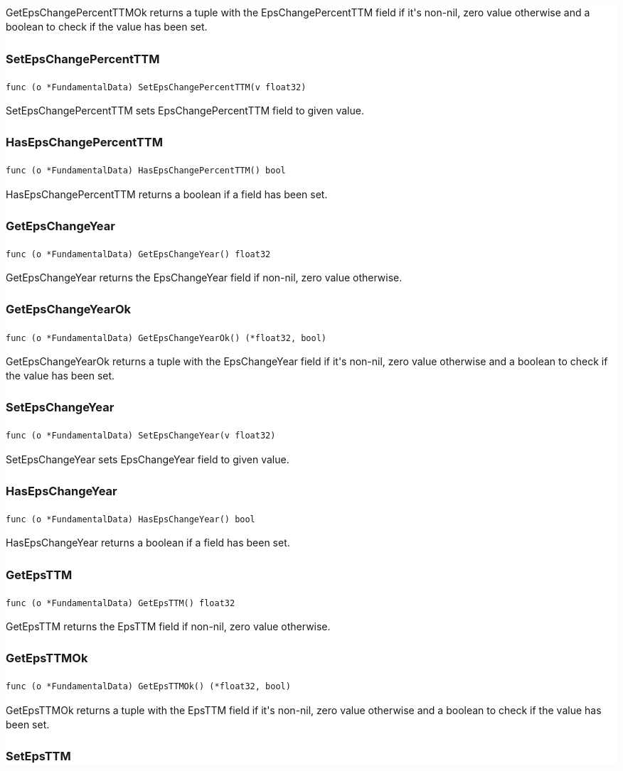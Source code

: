 GetEpsChangePercentTTMOk returns a tuple with the EpsChangePercentTTM field if it's non-nil, zero value otherwise
and a boolean to check if the value has been set.

### SetEpsChangePercentTTM

`func (o *FundamentalData) SetEpsChangePercentTTM(v float32)`

SetEpsChangePercentTTM sets EpsChangePercentTTM field to given value.

### HasEpsChangePercentTTM

`func (o *FundamentalData) HasEpsChangePercentTTM() bool`

HasEpsChangePercentTTM returns a boolean if a field has been set.

### GetEpsChangeYear

`func (o *FundamentalData) GetEpsChangeYear() float32`

GetEpsChangeYear returns the EpsChangeYear field if non-nil, zero value otherwise.

### GetEpsChangeYearOk

`func (o *FundamentalData) GetEpsChangeYearOk() (*float32, bool)`

GetEpsChangeYearOk returns a tuple with the EpsChangeYear field if it's non-nil, zero value otherwise
and a boolean to check if the value has been set.

### SetEpsChangeYear

`func (o *FundamentalData) SetEpsChangeYear(v float32)`

SetEpsChangeYear sets EpsChangeYear field to given value.

### HasEpsChangeYear

`func (o *FundamentalData) HasEpsChangeYear() bool`

HasEpsChangeYear returns a boolean if a field has been set.

### GetEpsTTM

`func (o *FundamentalData) GetEpsTTM() float32`

GetEpsTTM returns the EpsTTM field if non-nil, zero value otherwise.

### GetEpsTTMOk

`func (o *FundamentalData) GetEpsTTMOk() (*float32, bool)`

GetEpsTTMOk returns a tuple with the EpsTTM field if it's non-nil, zero value otherwise
and a boolean to check if the value has been set.

### SetEpsTTM
